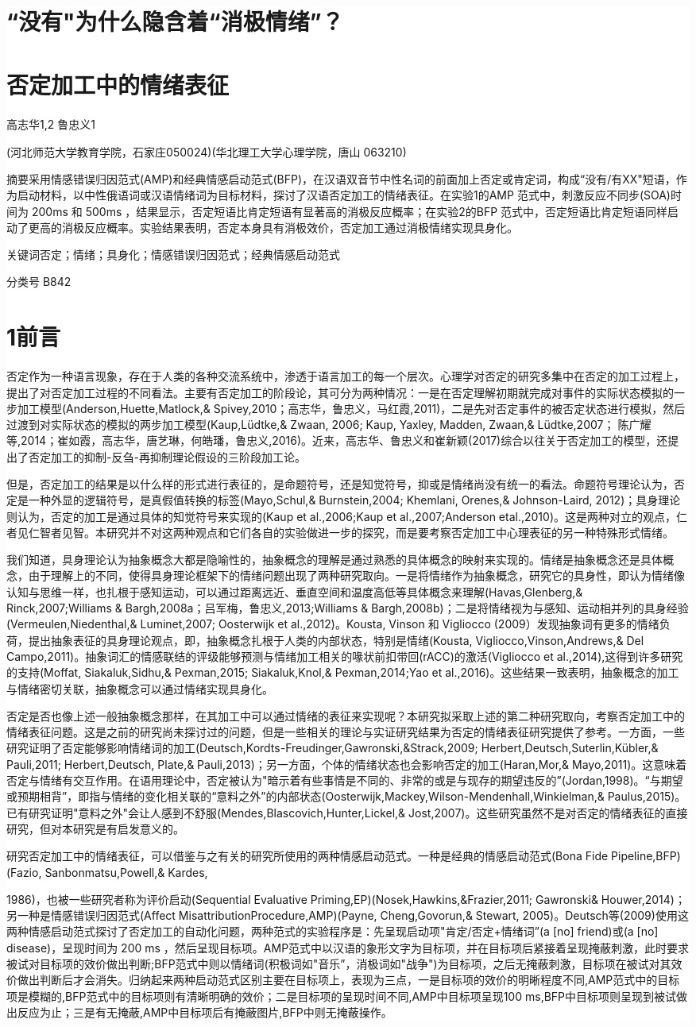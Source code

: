 # “没有"为什么隐含着“消极情绪”？

# 否定加工中的情绪表征

高志华1,2 鲁忠义1

(河北师范大学教育学院，石家庄050024)(华北理工大学心理学院，唐山 063210)

摘要采用情感错误归因范式(AMP)和经典情感启动范式(BFP)，在汉语双音节中性名词的前面加上否定或肯定词，构成“没有/有XX"短语，作为启动材料，以中性俄语词或汉语情绪词为目标材料，探讨了汉语否定加工的情绪表征。在实验1的AMP 范式中，刺激反应不同步(SOA)时间为 $2 0 0 \mathrm { m s }$ 和 $5 0 0 \mathrm { m s }$ ，结果显示，否定短语比肯定短语有显著高的消极反应概率；在实验2的BFP 范式中，否定短语比肯定短语同样启动了更高的消极反应概率。实验结果表明，否定本身具有消极效价，否定加工通过消极情绪实现具身化。

关键词否定；情绪；具身化；情感错误归因范式；经典情感启动范式

分类号 B842

# 1前言

否定作为一种语言现象，存在于人类的各种交流系统中，渗透于语言加工的每一个层次。心理学对否定的研究多集中在否定的加工过程上，提出了对否定加工过程的不同看法。主要有否定加工的阶段论，其可分为两种情况：一是在否定理解初期就完成对事件的实际状态模拟的一步加工模型(Anderson,Huette,Matlock,& Spivey,2010；高志华，鲁忠义，马红霞,2011)，二是先对否定事件的被否定状态进行模拟，然后过渡到对实际状态的模拟的两步加工模型(Kaup,Lüdtke,& Zwaan, 2006; Kaup, Yaxley, Madden, Zwaan,& Lüdtke,2007； 陈广耀等,2014；崔如霞，高志华，唐艺琳，何皓璠，鲁忠义,2016)。近来，高志华、鲁忠义和崔新颖(2017)综合以往关于否定加工的模型，还提出了否定加工的抑制-反刍-再抑制理论假设的三阶段加工论。

但是，否定加工的结果是以什么样的形式进行表征的，是命题符号，还是知觉符号，抑或是情绪尚没有统一的看法。命题符号理论认为，否定是一种外显的逻辑符号，是真假值转换的标签(Mayo,Schul,& Burnstein,2004; Khemlani, Orenes,& Johnson-Laird, 2012)；具身理论则认为，否定的加工是通过具体的知觉符号来实现的(Kaup et al.,2006;Kaup et al.,2007;Anderson etal.,2010)。这是两种对立的观点，仁者见仁智者见智。本研究并不对这两种观点和它们各自的实验做进一步的探究，而是要考察否定加工中心理表征的另一种特殊形式情绪。

我们知道，具身理论认为抽象概念大都是隐喻性的，抽象概念的理解是通过熟悉的具体概念的映射来实现的。情绪是抽象概念还是具体概念，由于理解上的不同，使得具身理论框架下的情绪问题出现了两种研究取向。一是将情绪作为抽象概念，研究它的具身性，即认为情绪像认知与思维一样，也扎根于感知运动，可以通过距离远近、垂直空间和温度高低等具体概念来理解(Havas,Glenberg,& Rinck,2007;Williams & Bargh,2008a；吕军梅，鲁忠义,2013;Williams & Bargh,2008b)；二是将情绪视为与感知、运动相并列的具身经验(Vermeulen,Niedenthal,& Luminet,2007; Oosterwijk et al.,2012)。Kousta, Vinson 和 Vigliocco (2009）发现抽象词有更多的情绪负荷，提出抽象表征的具身理论观点，即，抽象概念扎根于人类的内部状态，特别是情绪(Kousta, Vigliocco,Vinson,Andrews,& Del Campo,2011)。抽象词汇的情感联结的评级能够预测与情绪加工相关的喙状前扣带回(rACC)的激活(Vigliocco et al.,2014),这得到许多研究的支持(Moffat, Siakaluk,Sidhu,& Pexman,2015; Siakaluk,Knol,& Pexman,2014;Yao et al.,2016)。这些结果一致表明，抽象概念的加工与情绪密切关联，抽象概念可以通过情绪实现具身化。

否定是否也像上述一般抽象概念那样，在其加工中可以通过情绪的表征来实现呢？本研究拟采取上述的第二种研究取向，考察否定加工中的情绪表征问题。这是之前的研究尚未探讨过的问题，但是一些相关的理论与实证研究结果为否定的情绪表征研究提供了参考。一方面，一些研究证明了否定能够影响情绪词的加工(Deutsch,Kordts-Freudinger,Gawronski,&Strack,2009; Herbert,Deutsch,Suterlin,Kübler,& Pauli,2011; Herbert,Deutsch, Plate,& Pauli,2013)；另一方面，个体的情绪状态也会影响否定的加工(Haran,Mor,& Mayo,2011)。这意味着否定与情绪有交互作用。在语用理论中，否定被认为"暗示着有些事情是不同的、非常的或是与现存的期望违反的”(Jordan,1998)。“与期望或预期相背”，即指与情绪的变化相关联的“意料之外”的内部状态(Oosterwijk,Mackey,Wilson-Mendenhall,Winkielman,& Paulus,2015)。已有研究证明"意料之外"会让人感到不舒服(Mendes,Blascovich,Hunter,Lickel,& Jost,2007)。这些研究虽然不是对否定的情绪表征的直接研究，但对本研究是有启发意义的。

研究否定加工中的情绪表征，可以借鉴与之有关的研究所使用的两种情感启动范式。一种是经典的情感启动范式(Bona Fide Pipeline,BFP) (Fazio, Sanbonmatsu,Powell,& Kardes,

1986)，也被一些研究者称为评价启动(Sequential Evaluative Priming,EP)(Nosek,Hawkins,&Frazier,2011; Gawronski& Houwer,2014)；另一种是情感错误归因范式(Affect MisattributionProcedure,AMP)(Payne, Cheng,Govorun,& Stewart, 2005)。Deutsch等(2009)使用这两种情感启动范式探讨了否定加工的自动化问题，两种范式的实验程序是：先呈现启动项"肯定/否定+情绪词”(a [no] friend)或(a [no] disease)，呈现时间为 $2 0 0 ~ \mathrm { { m s } }$ ，然后呈现目标项。AMP范式中以汉语的象形文字为目标项，并在目标项后紧接着呈现掩蔽刺激，此时要求被试对目标项的效价做出判断;BFP范式中则以情绪词(积极词如"音乐”，消极词如"战争")为目标项，之后无掩蔽刺激，目标项在被试对其效价做出判断后才会消失。归纳起来两种启动范式区别主要在目标项上，表现为三点，一是目标项的效价的明晰程度不同,AMP范式中的目标项是模糊的,BFP范式中的目标项则有清晰明确的效价；二是目标项的呈现时间不同,AMP中目标项呈现100 ms,BFP中目标项则呈现到被试做出反应为止；三是有无掩蔽,AMP中目标项后有掩蔽图片,BFP中则无掩蔽操作。
